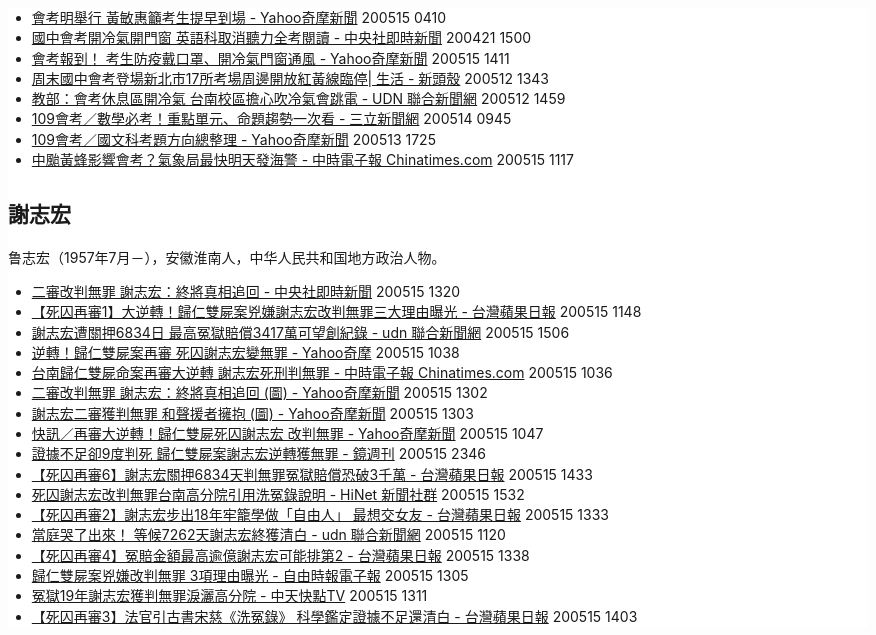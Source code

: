 - [會考明舉行 黃敏惠籲考生提早到場 - Yahoo奇摩新聞](https://tw.news.yahoo.com/%E6%9C%83%E8%80%83%E6%98%8E%E8%88%89%E8%A1%8C-%E9%BB%83%E6%95%8F%E6%83%A0%E7%B1%B2%E8%80%83%E7%94%9F%E6%8F%90%E6%97%A9%E5%88%B0%E5%A0%B4-201000692.html "會考明舉行 黃敏惠籲考生提早到場 - Yahoo奇摩新聞") 200515 0410
- [國中會考開冷氣開門窗 英語科取消聽力全考閱讀 - 中央社即時新聞](https://www.cna.com.tw/news/firstnews/202004215012.aspx "國中會考開冷氣開門窗 英語科取消聽力全考閱讀 - 中央社即時新聞") 200421 1500
- [會考報到！ 考生防疫戴口罩、開冷氣門窗通風 - Yahoo奇摩新聞](https://tw.news.yahoo.com/%E6%9C%83%E8%80%83%E5%A0%B1%E5%88%B0-%E8%80%83%E7%94%9F%E9%98%B2%E7%96%AB%E6%88%B4%E5%8F%A3%E7%BD%A9-%E9%96%8B%E5%86%B7%E6%B0%A3%E9%96%80%E7%AA%97%E9%80%9A%E9%A2%A8-055623864.html "會考報到！ 考生防疫戴口罩、開冷氣門窗通風 - Yahoo奇摩新聞") 200515 1411
- [周末國中會考登場新北市17所考場周邊開放紅黃線臨停| 生活 - 新頭殼](https://newtalk.tw/news/view/2020-05-12/405305 "周末國中會考登場新北市17所考場周邊開放紅黃線臨停| 生活 - 新頭殼") 200512 1343
- [教部：會考休息區開冷氣 台南校區擔心吹冷氣會跳電 - UDN 聯合新聞網](https://udn.com/news/story/12998/4558125 "教部：會考休息區開冷氣 台南校區擔心吹冷氣會跳電 - UDN 聯合新聞網") 200512 1459
- [109會考／數學必考！重點單元、命題趨勢一次看 - 三立新聞網](https://www.setn.com/News.aspx?NewsID=742533 "109會考／數學必考！重點單元、命題趨勢一次看 - 三立新聞網") 200514 0945
- [109會考／國文科考題方向總整理 - Yahoo奇摩新聞](https://tw.news.yahoo.com/109%E6%9C%83%E8%80%83-%E5%9C%8B%E6%96%87%E7%A7%91%E8%80%83%E9%A1%8C%E6%96%B9%E5%90%91%E7%B8%BD%E6%95%B4%E7%90%86-092524668.html "109會考／國文科考題方向總整理 - Yahoo奇摩新聞") 200513 1725
- [中颱黃蜂影響會考？氣象局最快明天發海警 - 中時電子報 Chinatimes.com](https://www.chinatimes.com/realtimenews/20200515002649-260405 "中颱黃蜂影響會考？氣象局最快明天發海警 - 中時電子報 Chinatimes.com") 200515 1117

## 謝志宏

鲁志宏（1957年7月－），安徽淮南人，中华人民共和国地方政治人物。
- [二審改判無罪 謝志宏：終將真相追回 - 中央社即時新聞](https://www.cna.com.tw/news/firstnews/202005150086.aspx "二審改判無罪 謝志宏：終將真相追回 - 中央社即時新聞") 200515 1320
- [【死囚再審1】大逆轉！歸仁雙屍案兇嫌謝志宏改判無罪三大理由曝光 - 台灣蘋果日報](https://tw.appledaily.com/local/20200515/L4JILGKNWGR3L4WDHXWAVDYSGY/ "【死囚再審1】大逆轉！歸仁雙屍案兇嫌謝志宏改判無罪三大理由曝光 - 台灣蘋果日報") 200515 1148
- [謝志宏遭關押6834日 最高冤獄賠償3417萬可望創紀錄 - udn 聯合新聞網](https://udn.com/news/story/7321/4566268 "謝志宏遭關押6834日 最高冤獄賠償3417萬可望創紀錄 - udn 聯合新聞網") 200515 1506
- [逆轉！歸仁雙屍案再審 死囚謝志宏變無罪 - Yahoo奇摩](https://tw.news.yahoo.com/%E9%80%86%E8%BD%89-%E6%AD%B8%E4%BB%81%E9%9B%99%E5%B1%8D%E6%A1%88%E5%86%8D%E5%AF%A9-%E6%AD%BB%E5%9B%9A%E8%AC%9D%E5%BF%97%E5%AE%8F%E8%AE%8A%E7%84%A1%E7%BD%AA-023800618.html "逆轉！歸仁雙屍案再審 死囚謝志宏變無罪 - Yahoo奇摩") 200515 1038
- [台南歸仁雙屍命案再審大逆轉 謝志宏死刑判無罪 - 中時電子報 Chinatimes.com](https://www.chinatimes.com/realtimenews/20200515002552-260402 "台南歸仁雙屍命案再審大逆轉 謝志宏死刑判無罪 - 中時電子報 Chinatimes.com") 200515 1036
- [二審改判無罪 謝志宏：終將真相追回 (圖) - Yahoo奇摩新聞](https://tw.news.yahoo.com/%E4%BA%8C%E5%AF%A9%E6%94%B9%E5%88%A4%E7%84%A1%E7%BD%AA-%E8%AC%9D%E5%BF%97%E5%AE%8F-%E7%B5%82%E5%B0%87%E7%9C%9F%E7%9B%B8%E8%BF%BD%E5%9B%9E-%E5%9C%96-050253880.html "二審改判無罪 謝志宏：終將真相追回 (圖) - Yahoo奇摩新聞") 200515 1302
- [謝志宏二審獲判無罪 和聲援者擁抱 (圖) - Yahoo奇摩新聞](https://tw.news.yahoo.com/%E8%AC%9D%E5%BF%97%E5%AE%8F%E4%BA%8C%E5%AF%A9%E7%8D%B2%E5%88%A4%E7%84%A1%E7%BD%AA-%E5%92%8C%E8%81%B2%E6%8F%B4%E8%80%85%E6%93%81%E6%8A%B1-%E5%9C%96-050353050.html "謝志宏二審獲判無罪 和聲援者擁抱 (圖) - Yahoo奇摩新聞") 200515 1303
- [快訊／再審大逆轉！歸仁雙屍死囚謝志宏 改判無罪 - Yahoo奇摩新聞](https://tw.news.yahoo.com/%E5%BF%AB%E8%A8%8A-%E5%86%8D%E5%AF%A9%E5%A4%A7%E9%80%86%E8%BD%89-%E6%AD%B8%E4%BB%81%E9%9B%99%E5%B1%8D%E6%AD%BB%E5%9B%9A%E8%AC%9D%E5%BF%97%E5%AE%8F-%E6%94%B9%E5%88%A4%E7%84%A1%E7%BD%AA-024746412.html "快訊／再審大逆轉！歸仁雙屍死囚謝志宏 改判無罪 - Yahoo奇摩新聞") 200515 1047
- [證據不足卻9度判死 歸仁雙屍案謝志宏逆轉獲無罪 - 鏡週刊](https://www.mirrormedia.mg/story/20200515edi024/ "證據不足卻9度判死 歸仁雙屍案謝志宏逆轉獲無罪 - 鏡週刊") 200515 2346
- [【死囚再審6】謝志宏關押6834天判無罪冤獄賠償恐破3千萬 - 台灣蘋果日報](https://tw.appledaily.com/local/20200515/3SJKPN4XJBABLWJQGOUXN2EM4A/ "【死囚再審6】謝志宏關押6834天判無罪冤獄賠償恐破3千萬 - 台灣蘋果日報") 200515 1433
- [死囚謝志宏改判無罪台南高分院引用洗冤錄說明 - HiNet 新聞社群](http://times.hinet.net/news/22902771 "死囚謝志宏改判無罪台南高分院引用洗冤錄說明 - HiNet 新聞社群") 200515 1532
- [【死囚再審2】謝志宏步出18年牢籠學做「自由人」 最想交女友 - 台灣蘋果日報](https://tw.appledaily.com/local/20200515/RCP656LZ66CKXQNTOXJUYDS35U/ "【死囚再審2】謝志宏步出18年牢籠學做「自由人」 最想交女友 - 台灣蘋果日報") 200515 1333
- [當庭哭了出來！ 等候7262天謝志宏終獲清白 - udn 聯合新聞網](https://udn.com/news/story/7321/4565598?from=udn-catebreaknews_ch2 "當庭哭了出來！ 等候7262天謝志宏終獲清白 - udn 聯合新聞網") 200515 1120
- [【死囚再審4】冤賠金額最高逾億謝志宏可能排第2 - 台灣蘋果日報](https://tw.appledaily.com/local/20200515/4JXEUUV3QWEJIM2L2F25IQTXWQ/ "【死囚再審4】冤賠金額最高逾億謝志宏可能排第2 - 台灣蘋果日報") 200515 1338
- [歸仁雙屍案兇嫌改判無罪 3項理由曝光 - 自由時報電子報](https://m.ltn.com.tw/news/society/breakingnews/3166437 "歸仁雙屍案兇嫌改判無罪 3項理由曝光 - 自由時報電子報") 200515 1305
- [冤獄19年謝志宏獲判無罪淚灑高分院 - 中天快點TV](https://gotv.ctitv.com.tw/2020/05/1282850.htm "冤獄19年謝志宏獲判無罪淚灑高分院 - 中天快點TV") 200515 1311
- [【死囚再審3】法官引古書宋慈《洗冤錄》 科學鑑定證據不足還清白 - 台灣蘋果日報](https://tw.appledaily.com/local/20200515/W5QBCPWT4ZKBHZ7ZWXFFLZ4F3Q/ "【死囚再審3】法官引古書宋慈《洗冤錄》 科學鑑定證據不足還清白 - 台灣蘋果日報") 200515 1403